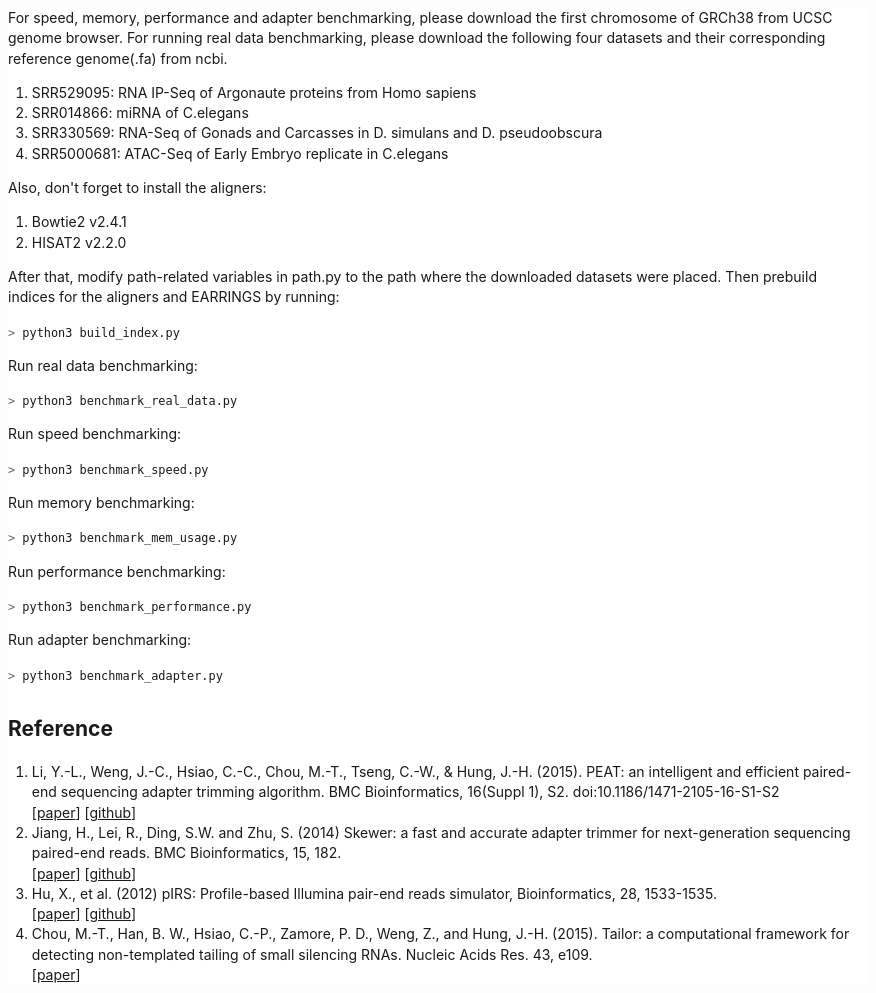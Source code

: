 For speed, memory, performance and adapter benchmarking, please download the first chromosome of GRCh38 from UCSC genome browser.
For running real data benchmarking, please download the following four datasets and their corresponding reference genome(.fa) from ncbi.

1. SRR529095: RNA IP-Seq of Argonaute proteins from Homo sapiens
2. SRR014866: miRNA of C.elegans
3. SRR330569: RNA-Seq of Gonads and Carcasses in D. simulans and D. pseudoobscura
4. SRR5000681: ATAC-Seq of Early Embryo replicate in C.elegans

Also, don't forget to install the aligners:

1. Bowtie2 v2.4.1
2. HISAT2 v2.2.0

After that, modify path-related variables in path&#46;py to the path where the downloaded datasets were placed.
Then prebuild indices for the aligners and EARRINGS by running:

```sh
> python3 build_index.py
```

Run real data benchmarking:

```sh
> python3 benchmark_real_data.py
```

Run speed benchmarking:

```sh
> python3 benchmark_speed.py
```

Run memory benchmarking:

```sh
> python3 benchmark_mem_usage.py
```

Run performance benchmarking:

```sh
> python3 benchmark_performance.py
```

Run adapter benchmarking:

```sh
> python3 benchmark_adapter.py
```

## Reference

1. Li, Y.-L., Weng, J.-C., Hsiao, C.-C., Chou, M.-T., Tseng, C.-W., & Hung, J.-H. (2015). PEAT: an intelligent and efficient paired-end sequencing adapter trimming algorithm. BMC Bioinformatics, 16(Suppl 1), S2. doi:10.1186/1471-2105-16-S1-S2</br>
[[paper](https://bmcbioinformatics.biomedcentral.com/articles/10.1186/1471-2105-16-S1-S2)]
[[github](https://github.com/jhhung/PEAT)]
2. Jiang, H., Lei, R., Ding, S.W. and Zhu, S. (2014) Skewer: a fast and accurate adapter trimmer for next-generation sequencing paired-end reads. BMC Bioinformatics, 15, 182.</br>
[[paper](https://bmcbioinformatics.biomedcentral.com/articles/10.1186/1471-2105-15-182)]
[[github](https://github.com/relipmoc/skewer)]
3. Hu, X., et al. (2012) pIRS: Profile-based Illumina pair-end reads simulator, Bioinformatics, 28, 1533-1535.</br>
[[paper](https://academic.oup.com/bioinformatics/article/28/11/1533/267409)]
[[github](https://github.com/galaxy001/pirs)]
4. Chou, M.-T., Han, B. W., Hsiao, C.-P., Zamore, P. D., Weng, Z., and Hung, J.-H. (2015). Tailor: a computational framework for detecting non-templated tailing of small silencing RNAs. Nucleic Acids Res. 43, e109.</br>
[[paper](https://academic.oup.com/nar/article/43/17/e109/2414301)]